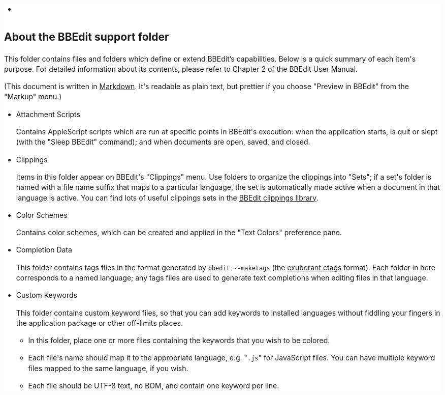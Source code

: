 -

About the BBEdit support folder
-------------------------------

This folder contains files and folders which define or extend BBEdit’s
capabilities. Below is a quick summary of each item's purpose. For
detailed information about its contents, please refer to Chapter 2 of
the BBEdit User Manual.

(This document is written in
[Markdown](https://www.daringfireball.net/projects/markdown/). It's
readable as plain text, but prettier if you choose "Preview in BBEdit"
from the "Markup" menu.)

*	Attachment Scripts

	Contains AppleScript scripts which are run at specific points in
	BBEdit's execution: when the application starts, is quit or slept
	(with the "Sleep BBEdit" command); and when documents are open,
	saved, and closed.

*	Clippings

	Items in this folder appear on BBEdit's "Clippings" menu. Use
	folders to organize the clippings into "Sets"; if a set's folder is
	named with a file name suffix that maps to a particular language,
	the set is automatically made active when a document in that
	language is active. You can find lots of useful clippings sets in
	the [BBEdit clippings library](https://www.barebones.com/support/bbedit/clippings_library.html).

*	Color Schemes

	Contains color schemes, which can be created and applied in the
	"Text Colors" preference pane.

*	Completion Data

	This folder contains tags files in the format generated by `bbedit
	--maketags` (the [exuberant ctags](http://ctags.sourceforge.net/)
	format). Each folder in here corresponds to a named language; any
	tags files are used to generate text completions when editing files
	in that language.

*	Custom Keywords

	This folder contains custom keyword files, so that you can add
	keywords to installed languages without fiddling your fingers
	in the application package or other off-limits places.

	-	In this folder, place one or more files containing the
		keywords that you wish to be colored.

	-	Each file's name should map it to the appropriate language,
		e.g. "`.js`" for JavaScript files. You can have multiple
		keyword files mapped to the same language, if you wish.

	-	Each file should be UTF-8 text, no BOM, and contain one
		keyword per line.
